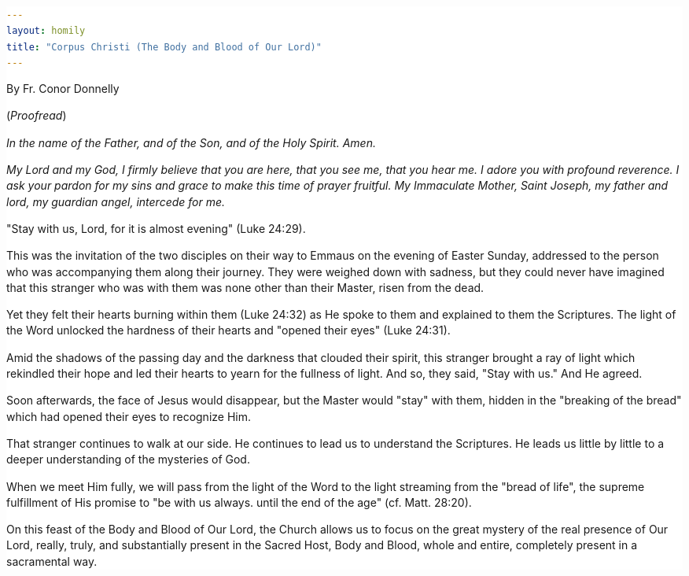 ```yaml
---
layout: homily
title: "Corpus Christi (The Body and Blood of Our Lord)"
---
```



By Fr. Conor Donnelly

(*Proofread*)

*In the name of the Father, and of the Son, and of the Holy Spirit.
Amen.*

*My Lord and my God, I firmly believe that you are here, that you see
me, that you hear me. I adore you with profound reverence. I ask your
pardon for my sins and grace to make this time of prayer fruitful. My
Immaculate Mother, Saint Joseph, my father and lord, my guardian angel,
intercede for me.*

"Stay with us, Lord, for it is almost evening" (Luke 24:29).

This was the invitation of the two disciples on their way to Emmaus on
the evening of Easter Sunday, addressed to the person who was
accompanying them along their journey. They were weighed down with
sadness, but they could never have imagined that this stranger who was
with them was none other than their Master, risen from the dead.

Yet they felt their hearts burning within them (Luke 24:32) as He spoke
to them and explained to them the Scriptures. The light of the Word
unlocked the hardness of their hearts and "opened their eyes" (Luke
24:31).

Amid the shadows of the passing day and the darkness that clouded their
spirit, this stranger brought a ray of light which rekindled their hope
and led their hearts to yearn for the fullness of light. And so, they
said, "Stay with us." And He agreed.

Soon afterwards, the face of Jesus would disappear, but the Master would
"stay" with them, hidden in the "breaking of the bread" which had opened
their eyes to recognize Him.

That stranger continues to walk at our side. He continues to lead us to
understand the Scriptures. He leads us little by little to a deeper
understanding of the mysteries of God.

When we meet Him fully, we will pass from the light of the Word to the
light streaming from the "bread of life", the supreme fulfillment of His
promise to "be with us always. until the end of the age" (cf. Matt.
28:20).

On this feast of the Body and Blood of Our Lord, the Church allows us to
focus on the great mystery of the real presence of Our Lord, really,
truly, and substantially present in the Sacred Host, Body and Blood,
whole and entire, completely present in a sacramental way.
